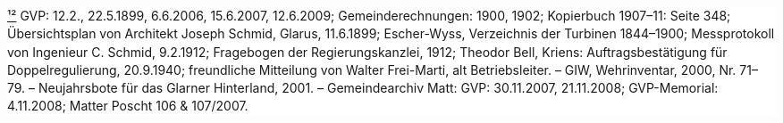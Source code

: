 <a id="elm_12" href="../05-ew-elm#elm_12">¹²</a>
GVP: 12.2., 22.5.1899, 6.6.2006, 15.6.2007, 12.6.2009;
Gemeinderechnungen: 1900, 1902; Kopierbuch 1907–11: Seite 348;
Übersichtsplan von Architekt Joseph Schmid, Glarus, 11.6.1899;
Escher-Wyss, Verzeichnis der Turbinen 1844–1900; Messprotokoll von
Ingenieur C. Schmid, 9.2.1912; Fragebogen der Regierungskanzlei, 1912;
Theodor Bell, Kriens: Auftragsbestätigung für Doppelregulierung,
20.9.1940; freundliche Mitteilung von Walter Frei-Marti, alt
Betriebsleiter. – GIW, Wehrinventar, 2000, Nr. 71–79. – Neujahrsbote
für das Glarner Hinterland, 2001. – Gemeindearchiv Matt: GVP:
30.11.2007, 21.11.2008; GVP-Memorial: 4.11.2008; Matter Poscht 106 &
107/2007.

